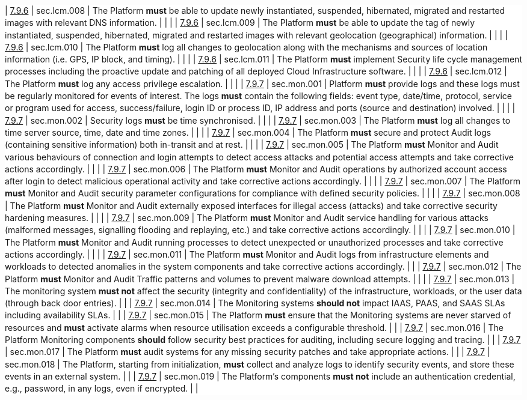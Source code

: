 | [7.9.6](../../../ref_model/chapters/chapter07.md#796-security-lcm) | sec.lcm.008 | The Platform **must** be able to update newly instantiated, suspended, hibernated, migrated and restarted images with relevant DNS information. |  | |
| [7.9.6](../../../ref_model/chapters/chapter07.md#796-security-lcm) | sec.lcm.009 |  The Platform **must** be able to update the tag of newly instantiated, suspended, hibernated, migrated and restarted images with relevant geolocation (geographical) information. |  | |
| [7.9.6](../../../ref_model/chapters/chapter07.md#796-security-lcm) | sec.lcm.010 | The Platform **must** log all changes to geolocation along with the mechanisms and sources of location information (i.e. GPS, IP block, and timing). |  | |
| [7.9.6](../../../ref_model/chapters/chapter07.md#796-security-lcm) | sec.lcm.011 | The Platform **must** implement Security life cycle management processes including the proactive update and patching of all deployed Cloud Infrastructure software. | | |
| [7.9.6](../../../ref_model/chapters/chapter07.md#796-security-lcm) | sec.lcm.012 | The Platform **must** log any access privilege escalation. | | |
| [7.9.7](../../../ref_model/chapters/chapter07.md#797-monitoring-and-security-audit) | sec.mon.001 | Platform **must** provide logs and these logs must be regularly monitored for events of interest. The logs **must** contain the following fields: event type, date/time, protocol, service or program used for access, success/failure, login ID or process ID, IP address and ports (source and destination) involved. |  | |
| [7.9.7](../../../ref_model/chapters/chapter07.md#797-monitoring-and-security-audit) | sec.mon.002 | Security logs **must** be time synchronised. |  | |
| [7.9.7](../../../ref_model/chapters/chapter07.md#797-monitoring-and-security-audit) | sec.mon.003 | The Platform **must** log all changes to time server source, time, date and time zones. |  | |
| [7.9.7](../../../ref_model/chapters/chapter07.md#797-monitoring-and-security-audit) | sec.mon.004 | The Platform **must** secure and protect Audit logs (containing sensitive information) both in-transit and at rest. |  | |
| [7.9.7](../../../ref_model/chapters/chapter07.md#797-monitoring-and-security-audit) | sec.mon.005 | The Platform **must** Monitor and Audit various behaviours of connection and login attempts to detect access attacks and potential access attempts and take corrective actions accordingly. |  | |
| [7.9.7](../../../ref_model/chapters/chapter07.md#797-monitoring-and-security-audit) | sec.mon.006 | The Platform **must** Monitor and Audit operations by authorized account access after login to detect malicious operational activity and take corrective actions accordingly. |  | |
| [7.9.7](../../../ref_model/chapters/chapter07.md#797-monitoring-and-security-audit) | sec.mon.007 | The Platform **must** Monitor and Audit security parameter configurations for compliance with defined security policies. |  | |
| [7.9.7](../../../ref_model/chapters/chapter07.md#797-monitoring-and-security-audit) | sec.mon.008 | The Platform **must** Monitor and Audit externally exposed interfaces for illegal access (attacks) and take corrective security hardening measures. |  | |
| [7.9.7](../../../ref_model/chapters/chapter07.md#797-monitoring-and-security-audit) | sec.mon.009 | The Platform **must** Monitor and Audit service handling for various attacks (malformed messages, signalling flooding and replaying, etc.) and take corrective actions accordingly. |  | |
| [7.9.7](../../../ref_model/chapters/chapter07.md#797-monitoring-and-security-audit) | sec.mon.010 | The Platform **must** Monitor and Audit running processes to detect unexpected or unauthorized processes and take corrective actions accordingly. |  | |
| [7.9.7](../../../ref_model/chapters/chapter07.md#797-monitoring-and-security-audit) | sec.mon.011 | The Platform **must** Monitor and Audit logs from infrastructure elements and workloads to detected anomalies in the system components and take corrective actions accordingly. |  |
| [7.9.7](../../../ref_model/chapters/chapter07.md#797-monitoring-and-security-audit) | sec.mon.012 | The Platform **must** Monitor and Audit Traffic patterns and volumes to prevent malware download attempts. |  | |
| [7.9.7](../../../ref_model/chapters/chapter07.md#797-monitoring-and-security-audit) | sec.mon.013 | The monitoring system **must not** affect the security (integrity and confidentiality) of the infrastructure, workloads, or the user data (through back door entries). |  |
| [7.9.7](../../../ref_model/chapters/chapter07.md#797-monitoring-and-security-audit) | sec.mon.014 | The Monitoring systems **should not** impact IAAS, PAAS, and SAAS SLAs including availability SLAs. |  |
| [7.9.7](../../../ref_model/chapters/chapter07.md#797-monitoring-and-security-audit) | sec.mon.015 | The Platform **must** ensure that the Monitoring systems are never starved of resources and **must** activate alarms when resource utilisation exceeds a configurable threshold. |  |
| [7.9.7](../../../ref_model/chapters/chapter07.md#797-monitoring-and-security-audit) | sec.mon.016 | The Platform Monitoring components **should** follow security best practices for auditing, including secure logging and tracing. |  |
| [7.9.7](../../../ref_model/chapters/chapter07.md#797-monitoring-and-security-audit) | sec.mon.017 | The Platform **must** audit systems for any missing security patches and take appropriate actions. |  |
| [7.9.7](../../../ref_model/chapters/chapter07.md#797-monitoring-and-security-audit) | sec.mon.018 | The Platform, starting from initialization, **must** collect and analyze logs to identify security events, and store these events in an external system.  |  |
| [7.9.7](../../../ref_model/chapters/chapter07.md#797-monitoring-and-security-audit) | sec.mon.019 | The Platform’s components **must not** include an authentication credential, e.g., password, in any logs, even if encrypted. |  |